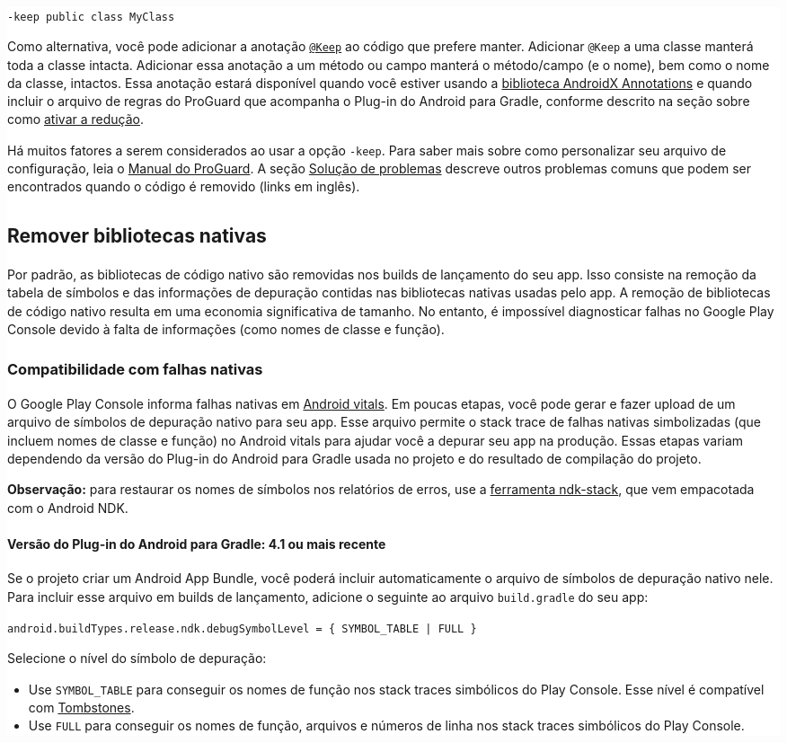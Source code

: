 ```
-keep public class MyClass
```

Como alternativa, você pode adicionar a anotação [`@Keep`](https://developer.android.com/reference/androidx/annotation/Keep?hl=pt-br) ao código que prefere manter. Adicionar `@Keep` a uma classe manterá toda a classe intacta. Adicionar essa anotação a um método ou campo manterá o método/campo (e o nome), bem como o nome da classe, intactos. Essa anotação estará disponível quando você estiver usando a [biblioteca AndroidX Annotations](https://developer.android.com/reference/androidx/annotation/package-summary?hl=pt-br) e quando incluir o arquivo de regras do ProGuard que acompanha o Plug-in do Android para Gradle, conforme descrito na seção sobre como [ativar a redução](https://developer.android.com/studio/build/shrink-code?hl=pt-br#enable).

Há muitos fatores a serem considerados ao usar a opção `-keep`. Para saber mais sobre como personalizar seu arquivo de configuração, leia o [Manual do ProGuard](https://www.guardsquare.com/en/products/proguard/manual/usage). A seção [Solução de problemas](https://www.guardsquare.com/en/products/proguard/manual/troubleshooting) descreve outros problemas comuns que podem ser encontrados quando o código é removido (links em inglês).

## Remover bibliotecas nativas

Por padrão, as bibliotecas de código nativo são removidas nos builds de lançamento do seu app. Isso consiste na remoção da tabela de símbolos e das informações de depuração contidas nas bibliotecas nativas usadas pelo app. A remoção de bibliotecas de código nativo resulta em uma economia significativa de tamanho. No entanto, é impossível diagnosticar falhas no Google Play Console devido à falta de informações (como nomes de classe e função).

### Compatibilidade com falhas nativas

O Google Play Console informa falhas nativas em [Android vitals](https://developer.android.com/topic/performance/vitals/crash?hl=pt-br#diagnose-crashes). Em poucas etapas, você pode gerar e fazer upload de um arquivo de símbolos de depuração nativo para seu app. Esse arquivo permite o stack trace de falhas nativas simbolizadas (que incluem nomes de classe e função) no Android vitals para ajudar você a depurar seu app na produção. Essas etapas variam dependendo da versão do Plug-in do Android para Gradle usada no projeto e do resultado de compilação do projeto.

**Observação:** para restaurar os nomes de símbolos nos relatórios de erros, use a [ferramenta ndk-stack](https://developer.android.com/ndk/guides/ndk-stack?hl=pt-br), que vem empacotada com o Android NDK.

#### Versão do Plug-in do Android para Gradle: 4.1 ou mais recente

Se o projeto criar um Android App Bundle, você poderá incluir automaticamente o arquivo de símbolos de depuração nativo nele. Para incluir esse arquivo em builds de lançamento, adicione o seguinte ao arquivo `build.gradle` do seu app:

```
android.buildTypes.release.ndk.debugSymbolLevel = { SYMBOL_TABLE | FULL }
```

Selecione o nível do símbolo de depuração:

- Use `SYMBOL_TABLE` para conseguir os nomes de função nos stack traces simbólicos do Play Console. Esse nível é compatível com [Tombstones](https://source.android.com/devices/tech/debug?hl=pt-br).
- Use `FULL` para conseguir os nomes de função, arquivos e números de linha nos stack traces simbólicos do Play Console.
